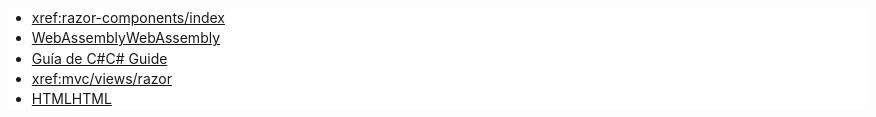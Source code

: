 * <xref:razor-components/index>
* [<span data-ttu-id="1c118-174">WebAssembly</span><span class="sxs-lookup"><span data-stu-id="1c118-174">WebAssembly</span></span>](http://webassembly.org/)
* [<span data-ttu-id="1c118-175">Guía de C#</span><span class="sxs-lookup"><span data-stu-id="1c118-175">C# Guide</span></span>](/dotnet/csharp/)
* <xref:mvc/views/razor>
* [<span data-ttu-id="1c118-176">HTML</span><span class="sxs-lookup"><span data-stu-id="1c118-176">HTML</span></span>](https://www.w3.org/html/)
